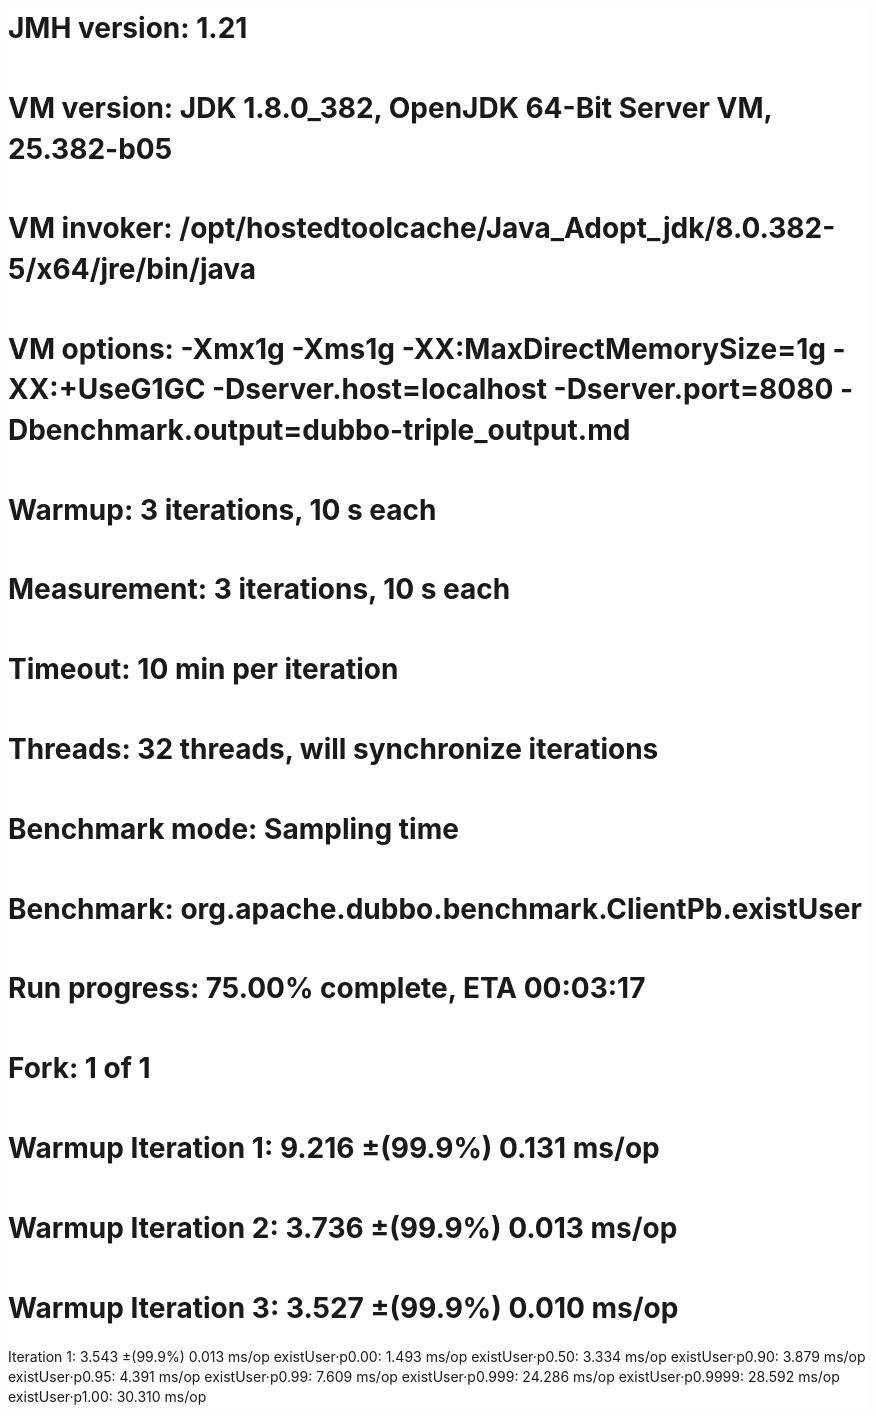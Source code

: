 
# JMH version: 1.21
# VM version: JDK 1.8.0_382, OpenJDK 64-Bit Server VM, 25.382-b05
# VM invoker: /opt/hostedtoolcache/Java_Adopt_jdk/8.0.382-5/x64/jre/bin/java
# VM options: -Xmx1g -Xms1g -XX:MaxDirectMemorySize=1g -XX:+UseG1GC -Dserver.host=localhost -Dserver.port=8080 -Dbenchmark.output=dubbo-triple_output.md
# Warmup: 3 iterations, 10 s each
# Measurement: 3 iterations, 10 s each
# Timeout: 10 min per iteration
# Threads: 32 threads, will synchronize iterations
# Benchmark mode: Sampling time
# Benchmark: org.apache.dubbo.benchmark.ClientPb.existUser

# Run progress: 75.00% complete, ETA 00:03:17
# Fork: 1 of 1
# Warmup Iteration   1: 9.216 ±(99.9%) 0.131 ms/op
# Warmup Iteration   2: 3.736 ±(99.9%) 0.013 ms/op
# Warmup Iteration   3: 3.527 ±(99.9%) 0.010 ms/op
Iteration   1: 3.543 ±(99.9%) 0.013 ms/op
                 existUser·p0.00:   1.493 ms/op
                 existUser·p0.50:   3.334 ms/op
                 existUser·p0.90:   3.879 ms/op
                 existUser·p0.95:   4.391 ms/op
                 existUser·p0.99:   7.609 ms/op
                 existUser·p0.999:  24.286 ms/op
                 existUser·p0.9999: 28.592 ms/op
                 existUser·p1.00:   30.310 ms/op
